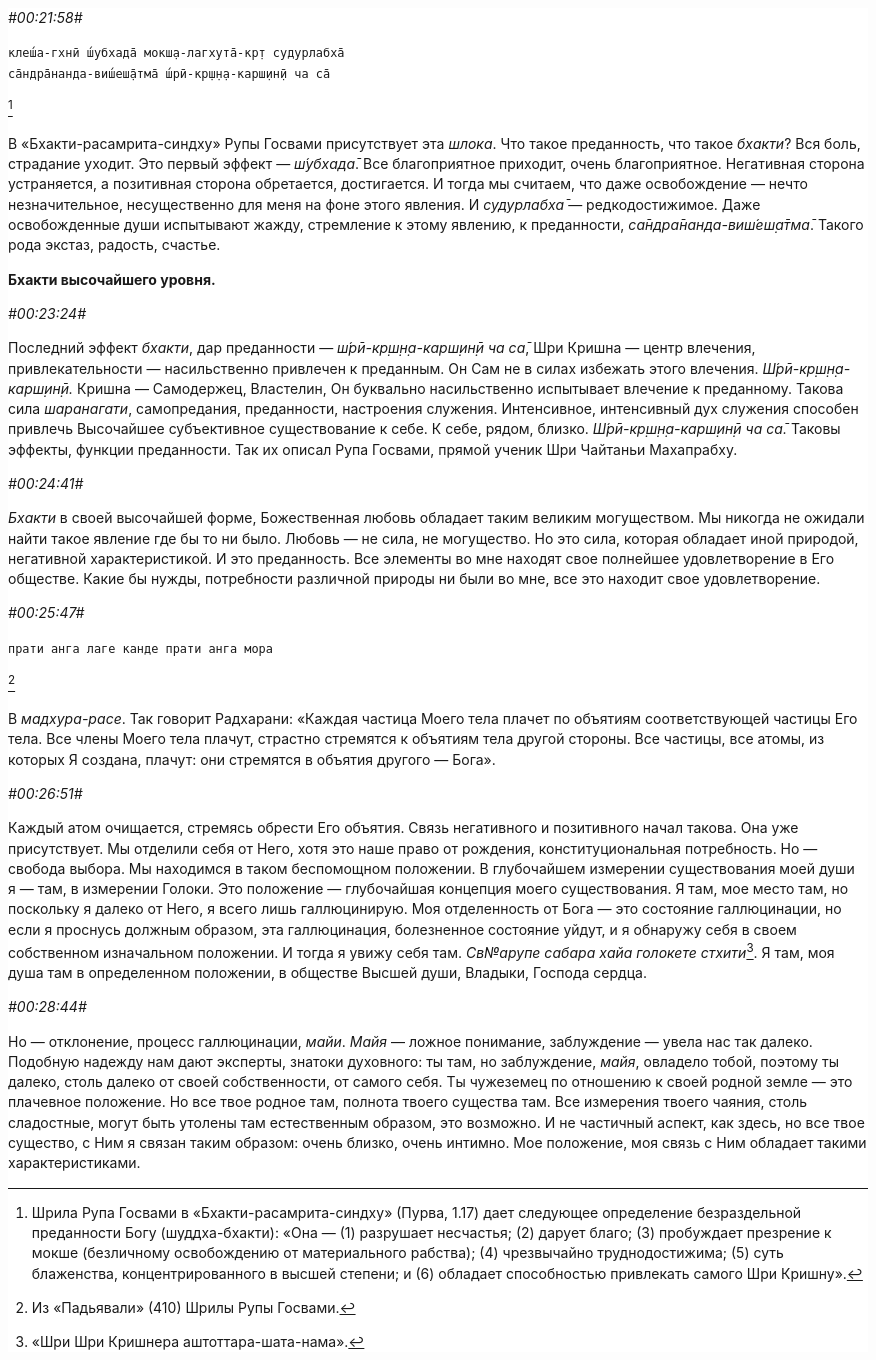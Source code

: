 *#00:21:58#*

    клеш́а-гхнӣ ш́убхада̄ мокш̣а-лагхута̄-кр̣т судурлабха̄
    са̄ндра̄нанда-виш́еш̣а̄тма̄ ш́рӣ-кр̣ш̣н̣а-карш̣ин̣ӣ ча са̄
[^_ftn1]

В «Бхакти-расамрита-синдху» Рупы Госвами присутствует эта *шлока*. Что такое преданность, что такое *бхакти*? Вся боль, страдание уходит. Это первый эффект — *ш́убхада̄*. Все благоприятное приходит, очень благоприятное. Негативная сторона устраняется, а позитивная сторона обретается, достигается. И тогда мы считаем, что даже освобождение — нечто незначительное, несущественно для меня на фоне этого явления. И *судурлабха̄* — редкодостижимое. Даже освобожденные души испытывают жажду, стремление к этому явлению, к преданности, *са̄ндра̄нанда-виш́еш̣а̄тма̄*. Такого рода экстаз, радость, счастье.

**Бхакти высочайшего уровня.**

*#00:23:24#*

Последний эффект *бхакти*, дар преданности — *ш́рӣ-кр̣ш̣н̣а-карш̣ин̣ӣ ча са̄*, Шри Кришна — центр влечения, привлекательности — насильственно привлечен к преданным. Он Сам не в силах избежать этого влечения. *Ш́рӣ-кр̣ш̣н̣а-карш̣ин̣ӣ.* Кришна — Самодержец, Властелин, Он буквально насильственно испытывает влечение к преданному. Такова сила *шаранагати*, самопредания, преданности, настроения служения. Интенсивное, интенсивный дух служения способен привлечь Высочайшее субъективное существование к себе. К себе, рядом, близко. *Ш́рӣ-кр̣ш̣н̣а-карш̣ин̣ӣ ча са̄.* Таковы эффекты, функции преданности. Так их описал Рупа Госвами, прямой ученик Шри Чайтаньи Махапрабху.

*#00:24:41#*

*Бхакти* в своей высочайшей форме, Божественная любовь обладает таким великим могуществом. Мы никогда не ожидали найти такое явление где бы то ни было. Любовь — не сила, не могущество. Но это сила, которая обладает иной природой, негативной характеристикой. И это преданность. Все элементы во мне находят свое полнейшее удовлетворение в Его обществе. Какие бы нужды, потребности различной природы ни были во мне, все это находит свое удовлетворение.

*#00:25:47#*

    прати анга лаге канде прати анга мора
[^_ftn2]

В *мадхура-расе*. Так говорит Радхарани: «Каждая частица Моего тела плачет по объятиям соответствующей частицы Его тела. Все члены Моего тела плачут, страстно стремятся к объятиям тела другой стороны. Все частицы, все атомы, из которых Я создана, плачут: они стремятся в объятия другого — Бога».

*#00:26:51#*

Каждый атом очищается, стремясь обрести Его объятия. Связь негативного и позитивного начал такова. Она уже присутствует. Мы отделили себя от Него, хотя это наше право от рождения, конституциональная потребность. Но — свобода выбора. Мы находимся в таком беспомощном положении. В глубочайшем измерении существования моей души я — там, в измерении Голоки. Это положение — глубочайшая концепция моего существования. Я там, мое место там, но поскольку я далеко от Него, я всего лишь галлюцинирую. Моя отделенность от Бога — это состояние галлюцинации, но если я проснусь должным образом, эта галлюцинация, болезненное состояние уйдут, и я обнаружу себя в своем собственном изначальном положении. И тогда я увижу себя там. *Св№арупе сабара хайа голокете стхити*[^_ftn3]. Я там, моя душа там в определенном положении, в обществе Высшей души, Владыки, Господа сердца.

*#00:28:44#*

Но — отклонение, процесс галлюцинации, *майи*. *Майя* — ложное понимание, заблуждение — увела нас так далеко. Подобную надежду нам дают эксперты, знатоки духовного: ты там, но заблуждение, *майя*, овладело тобой, поэтому ты далеко, столь далеко от своей собственности, от самого себя. Ты чужеземец по отношению к своей родной земле — это плачевное положение. Но все твое родное там, полнота твоего существа там. Все измерения твоего чаяния, столь сладостные, могут быть утолены там естественным образом, это возможно. И не частичный аспект, как здесь, но все твое существо, с Ним я связан таким образом: очень близко, очень интимно. Мое положение, моя связь с Ним обладает такими характеристиками.


[^_ftn1]: Шрила Рупа Госвами в «Бхакти-расамрита-синдху» (Пурва, 1.17) дает следующее определение безраздельной преданности Богу (шуддха-бхакти): «Она — (1) разрушает несчастья; (2) дарует благо; (3) пробуждает презрение к мокше (безличному освобождению от материального рабства); (4) чрезвычайно труднодостижима; (5) суть блаженства, концентрированного в высшей степени; и (6) обладает способностью привлекать самого Шри Кришну».
[^_ftn2]: Из «Падьявали» (410) Шрилы Рупы Госвами.
[^_ftn3]: «Шри Шри Кришнера аштоттара-шата-нама».
[^_ftn4]: Имеется в виду стих *два̄в имау пурушау локе, кшараш́ ча̄кшара эва ча / кшарах̣ сарва̄н̣и бхӯта̄ни, кӯт̣а-стхо ’кшара учйате* — «Существуют два вида живых существ: изменчивые и неизменные. Изменчивыми именуют души, находящиеся в подверженном видоизменениям материальном мире. А неизменными называют души, пребывающие в статичном мире Брахмана, лишенном разнообразия проявлений» (Бхагавад-гита, 15.16).
[^_ftn5]: «Поскольку Я превосхожу не только обусловленных материей, но даже освобожденных живых существ, то ведические писания и обитатели всех миров прославляют Меня как Высшую Личность, Пурушоттаму» (Бхагавад-гита, 15.18).
[^_ftn6]: *брахма-бхутах̣ прасанна̄тма̄, на ш́очати на ка̄н̇кш̣ати / самах̣ сарвеш̣у бхӯтеш̣у, мад-бхактим̇ лабхате пара̄м* — «Чистосердечная и самоудовлетворенная душа, постигшая свою божественную природу, не скорбит ни о чем и ничего не желает. Рассматривая равно все живые существа, она постепенно достигает высшей преданности Мне» (Бхагавад-гита, 18.54).
